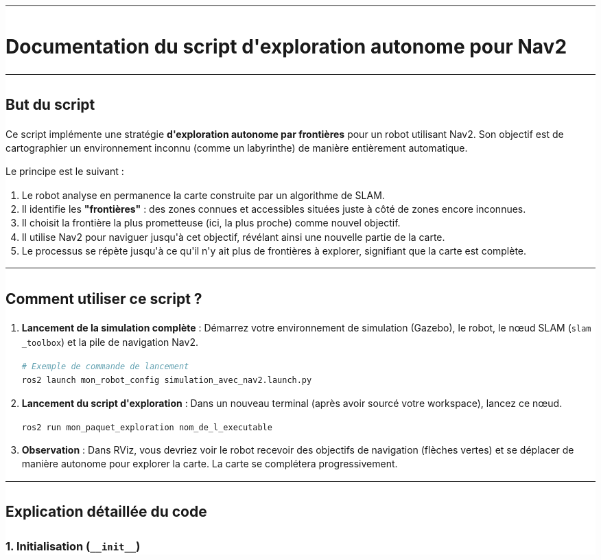 

---

# Documentation du script d'exploration autonome pour Nav2

---

## **But du script**

Ce script implémente une stratégie **d'exploration autonome par frontières** pour un robot utilisant Nav2. Son objectif est de cartographier un environnement inconnu (comme un labyrinthe) de manière entièrement automatique.

Le principe est le suivant :
1.  Le robot analyse en permanence la carte construite par un algorithme de SLAM.
2.  Il identifie les **"frontières"** : des zones connues et accessibles situées juste à côté de zones encore inconnues.
3.  Il choisit la frontière la plus prometteuse (ici, la plus proche) comme nouvel objectif.
4.  Il utilise Nav2 pour naviguer jusqu'à cet objectif, révélant ainsi une nouvelle partie de la carte.
5.  Le processus se répète jusqu'à ce qu'il n'y ait plus de frontières à explorer, signifiant que la carte est complète.

---

## **Comment utiliser ce script ?**

1.  **Lancement de la simulation complète** : Démarrez votre environnement de simulation (Gazebo), le robot, le nœud SLAM (`slam_toolbox`) et la pile de navigation Nav2.
    ```bash
    # Exemple de commande de lancement
    ros2 launch mon_robot_config simulation_avec_nav2.launch.py
    ```
2.  **Lancement du script d'exploration** : Dans un nouveau terminal (après avoir sourcé votre workspace), lancez ce nœud.
    ```bash
    ros2 run mon_paquet_exploration nom_de_l_executable
    ```
3.  **Observation** : Dans RViz, vous devriez voir le robot recevoir des objectifs de navigation (flèches vertes) et se déplacer de manière autonome pour explorer la carte. La carte se complétera progressivement.

---

## **Explication détaillée du code**

### 1. **Initialisation (`__init__`)**

